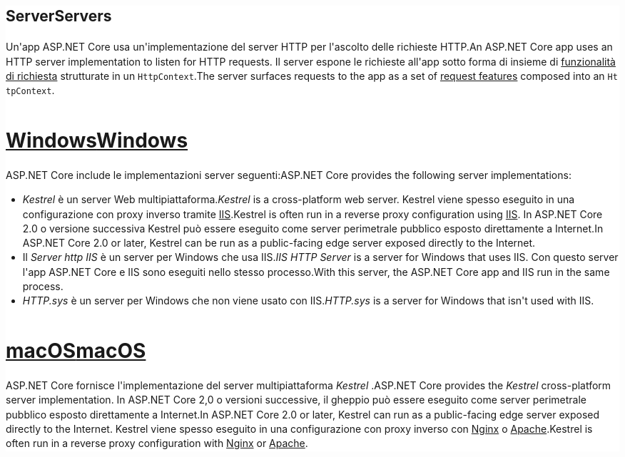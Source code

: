 ## <a name="servers"></a><span data-ttu-id="0c6a2-153">Server</span><span class="sxs-lookup"><span data-stu-id="0c6a2-153">Servers</span></span>

<span data-ttu-id="0c6a2-154">Un'app ASP.NET Core usa un'implementazione del server HTTP per l'ascolto delle richieste HTTP.</span><span class="sxs-lookup"><span data-stu-id="0c6a2-154">An ASP.NET Core app uses an HTTP server implementation to listen for HTTP requests.</span></span> <span data-ttu-id="0c6a2-155">Il server espone le richieste all'app sotto forma di insieme di [funzionalità di richiesta](xref:fundamentals/request-features) strutturate in un `HttpContext`.</span><span class="sxs-lookup"><span data-stu-id="0c6a2-155">The server surfaces requests to the app as a set of [request features](xref:fundamentals/request-features) composed into an `HttpContext`.</span></span>

# <a name="windows"></a>[<span data-ttu-id="0c6a2-156">Windows</span><span class="sxs-lookup"><span data-stu-id="0c6a2-156">Windows</span></span>](#tab/windows)

<span data-ttu-id="0c6a2-157">ASP.NET Core include le implementazioni server seguenti:</span><span class="sxs-lookup"><span data-stu-id="0c6a2-157">ASP.NET Core provides the following server implementations:</span></span>

* <span data-ttu-id="0c6a2-158">*Kestrel* è un server Web multipiattaforma.</span><span class="sxs-lookup"><span data-stu-id="0c6a2-158">*Kestrel* is a cross-platform web server.</span></span> <span data-ttu-id="0c6a2-159">Kestrel viene spesso eseguito in una configurazione con proxy inverso tramite [IIS](https://www.iis.net/).</span><span class="sxs-lookup"><span data-stu-id="0c6a2-159">Kestrel is often run in a reverse proxy configuration using [IIS](https://www.iis.net/).</span></span> <span data-ttu-id="0c6a2-160">In ASP.NET Core 2.0 o versione successiva Kestrel può essere eseguito come server perimetrale pubblico esposto direttamente a Internet.</span><span class="sxs-lookup"><span data-stu-id="0c6a2-160">In ASP.NET Core 2.0 or later, Kestrel can be run as a public-facing edge server exposed directly to the Internet.</span></span>
* <span data-ttu-id="0c6a2-161">Il *Server http IIS* è un server per Windows che usa IIS.</span><span class="sxs-lookup"><span data-stu-id="0c6a2-161">*IIS HTTP Server* is a server for Windows that uses IIS.</span></span> <span data-ttu-id="0c6a2-162">Con questo server l'app ASP.NET Core e IIS sono eseguiti nello stesso processo.</span><span class="sxs-lookup"><span data-stu-id="0c6a2-162">With this server, the ASP.NET Core app and IIS run in the same process.</span></span>
* <span data-ttu-id="0c6a2-163">*HTTP.sys* è un server per Windows che non viene usato con IIS.</span><span class="sxs-lookup"><span data-stu-id="0c6a2-163">*HTTP.sys* is a server for Windows that isn't used with IIS.</span></span>

# <a name="macos"></a>[<span data-ttu-id="0c6a2-164">macOS</span><span class="sxs-lookup"><span data-stu-id="0c6a2-164">macOS</span></span>](#tab/macos)

<span data-ttu-id="0c6a2-165">ASP.NET Core fornisce l'implementazione del server multipiattaforma *Kestrel* .</span><span class="sxs-lookup"><span data-stu-id="0c6a2-165">ASP.NET Core provides the *Kestrel* cross-platform server implementation.</span></span> <span data-ttu-id="0c6a2-166">In ASP.NET Core 2,0 o versioni successive, il gheppio può essere eseguito come server perimetrale pubblico esposto direttamente a Internet.</span><span class="sxs-lookup"><span data-stu-id="0c6a2-166">In ASP.NET Core 2.0 or later, Kestrel can run as a public-facing edge server exposed directly to the Internet.</span></span> <span data-ttu-id="0c6a2-167">Kestrel viene spesso eseguito in una configurazione con proxy inverso con [Nginx](https://nginx.org) o [Apache](https://httpd.apache.org/).</span><span class="sxs-lookup"><span data-stu-id="0c6a2-167">Kestrel is often run in a reverse proxy configuration with [Nginx](https://nginx.org) or [Apache](https://httpd.apache.org/).</span></span>
